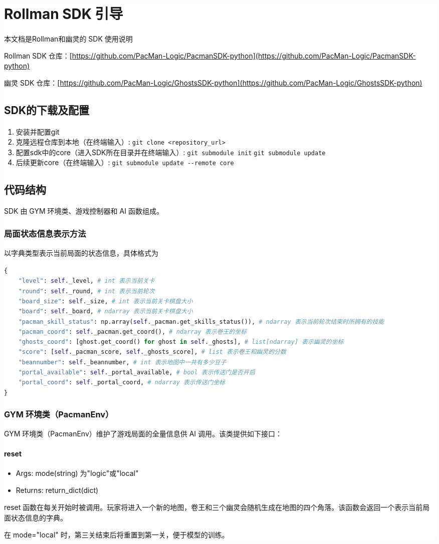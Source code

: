 # Rollman SDK 引导

本文档是Rollman和幽灵的 SDK 使用说明

Rollman SDK 仓库：[https://github.com/PacMan-Logic/PacmanSDK-python](https://github.com/PacMan-Logic/PacmanSDK-python)

幽灵 SDK 仓库：[https://github.com/PacMan-Logic/GhostsSDK-python](https://github.com/PacMan-Logic/GhostsSDK-python)

## SDK的下载及配置
1. 安装并配置git
2. 克隆远程仓库到本地（在终端输入）: `git clone <repository_url>`
3. 配置sdk中的core（进入SDK所在目录并在终端输入）: 
`git submodule init` `git submodule update`
4. 后续更新core（在终端输入）: `git submodule update --remote core`

## 代码结构

SDK 由 GYM 环境类、游戏控制器和 AI 函数组成。

### 局面状态信息表示方法

以字典类型表示当前局面的状态信息，具体格式为
```py
{
    "level": self._level, # int 表示当前关卡
    "round": self._round, # int 表示当前轮次
    "board_size": self._size, # int 表示当前关卡棋盘大小
    "board": self._board, # ndarray 表示当前关卡棋盘大小
    "pacman_skill_status": np.array(self._pacman.get_skills_status()), # ndarray 表示当前轮次结束时所拥有的技能
    "pacman_coord": self._pacman.get_coord(), # ndarray 表示卷王的坐标
    "ghosts_coord": [ghost.get_coord() for ghost in self._ghosts], # list[ndarray] 表示幽灵的坐标
    "score": [self._pacman_score, self._ghosts_score], # list 表示卷王和幽灵的分数
    "beannumber": self._beannumber, # int 表示地图中一共有多少豆子
    "portal_available": self._portal_available, # bool 表示传送门是否开启
    "portal_coord": self._portal_coord, # ndarray 表示传送门坐标
}
```

### GYM 环境类（PacmanEnv）

GYM 环境类（PacmanEnv）维护了游戏局面的全量信息供 AI 调用。该类提供如下接口：

#### reset

* Args: mode(string) 为"logic"或"local"

* Returns: return_dict(dict)

reset 函数在每关开始时被调用。玩家将进入一个新的地图，卷王和三个幽灵会随机生成在地图的四个角落。该函数会返回一个表示当前局面状态信息的字典。

在 mode="local" 时，第三关结束后将重置到第一关，便于模型的训练。
